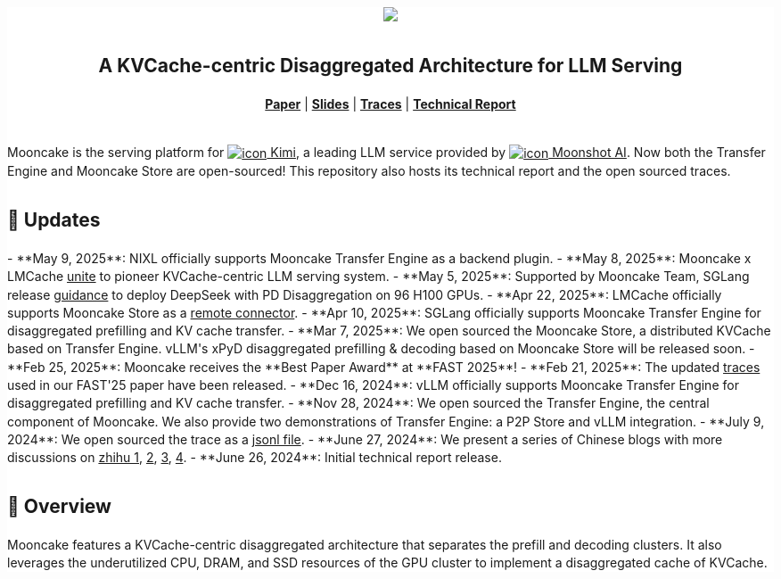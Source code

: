 <div align="center">
  <img src=image/mooncake-icon.png width=44% />
  <h2 align="center">
      A KVCache-centric Disaggregated Architecture for LLM Serving
  </h2>
  <a href="https://www.usenix.org/system/files/fast25-qin.pdf" target="_blank"><strong>Paper</strong></a>
  | <a href="https://www.usenix.org/system/files/fast25_slides-qin.pdf" target="_blank"><strong>Slides</strong></a>
  | <a href="FAST25-release/traces" target="_blank"><strong>Traces</strong></a>
  | <a href="https://arxiv.org/abs/2407.00079" target="_blank"><strong>Technical Report</strong></a>
</div>
<br/>

Mooncake is the serving platform for  <a href="https://kimi.ai/"><img src="image/kimi.png" alt="icon" style="height: 16px; vertical-align: middle;"> Kimi</a>, a leading LLM service provided by <a href="https://www.moonshot.cn/"><img src="image/moonshot.jpg" alt="icon" style="height: 16px; vertical-align: middle;"> Moonshot AI</a>.
Now both the Transfer Engine and Mooncake Store are open-sourced!
This repository also hosts its technical report and the open sourced traces. 

<h2 id="updates">🔄 Updates</h2>
 - **May 9, 2025**: NIXL officially supports Mooncake Transfer Engine as a backend plugin.
 - **May 8, 2025**: Mooncake x LMCache <a href="doc/en/lmcache-integration.md" target="_blank">unite</a> to pioneer KVCache-centric LLM serving system.
 - **May 5, 2025**: Supported by Mooncake Team, SGLang release <a href="https://lmsys.org/blog/2025-05-05-large-scale-ep/" target="_blank">guidance</a> to deploy DeepSeek with PD Disaggregation on 96 H100 GPUs.
 - **Apr 22, 2025**: LMCache officially supports Mooncake Store as a <a href="https://blog.lmcache.ai/2025-04-22-tencent/" target="_blank">remote connector</a>.
 - **Apr 10, 2025**: SGLang officially supports Mooncake Transfer Engine for disaggregated prefilling and KV cache transfer.
 - **Mar 7, 2025**: We open sourced the Mooncake Store, a distributed KVCache based on Transfer Engine. vLLM's xPyD disaggregated prefilling & decoding based on Mooncake Store will be released soon.
 - **Feb 25, 2025**: Mooncake receives the **Best Paper Award** at **FAST 2025**!
 - **Feb 21, 2025**: The updated <a href="FAST25-release/traces" target="_blank">traces</a> used in our FAST'25 paper have been released.
 - **Dec 16, 2024**: vLLM officially supports Mooncake Transfer Engine for disaggregated prefilling and KV cache transfer.
 - **Nov 28, 2024**: We open sourced the Transfer Engine, the central component of Mooncake. We also provide two demonstrations of Transfer Engine: a P2P Store and vLLM integration.
 - **July 9, 2024**: We open sourced the trace as a <a href="https://github.com/kvcache-ai/Mooncake/blob/main/mooncake_trace.jsonl" target="_blank">jsonl file</a>.
 - **June 27, 2024**: We present a series of Chinese blogs with more discussions on <a href="https://zhuanlan.zhihu.com/p/705754254">zhihu 1</a>, <a href="https://zhuanlan.zhihu.com/p/705910725">2</a>, <a href="https://zhuanlan.zhihu.com/p/706204757">3</a>, <a href="https://zhuanlan.zhihu.com/p/707997501">4</a>.
 - **June 26, 2024**: Initial technical report release.


<h2 id="overview">🎉 Overview</h2>

Mooncake features a KVCache-centric disaggregated architecture that separates the prefill and decoding clusters. It also leverages the underutilized CPU, DRAM, and SSD resources of the GPU cluster to implement a disaggregated cache of KVCache. 
